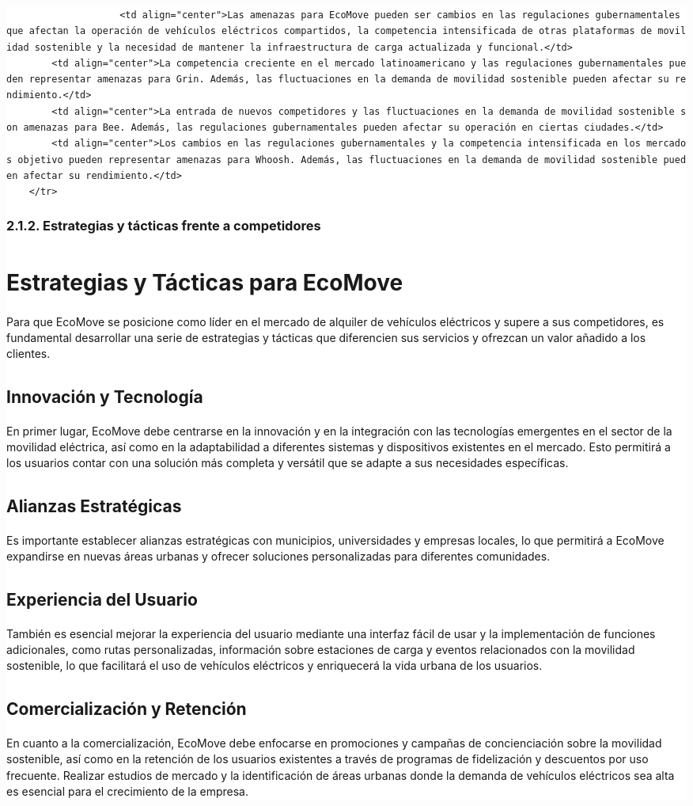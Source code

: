                         <td align="center">Las amenazas para EcoMove pueden ser cambios en las regulaciones gubernamentales que afectan la operación de vehículos eléctricos compartidos, la competencia intensificada de otras plataformas de movilidad sostenible y la necesidad de mantener la infraestructura de carga actualizada y funcional.</td>
            <td align="center">La competencia creciente en el mercado latinoamericano y las regulaciones gubernamentales pueden representar amenazas para Grin. Además, las fluctuaciones en la demanda de movilidad sostenible pueden afectar su rendimiento.</td>
            <td align="center">La entrada de nuevos competidores y las fluctuaciones en la demanda de movilidad sostenible son amenazas para Bee. Además, las regulaciones gubernamentales pueden afectar su operación en ciertas ciudades.</td>
            <td align="center">Los cambios en las regulaciones gubernamentales y la competencia intensificada en los mercados objetivo pueden representar amenazas para Whoosh. Además, las fluctuaciones en la demanda de movilidad sostenible pueden afectar su rendimiento.</td>
        </tr>
</table>

### 2.1.2. Estrategias y tácticas frente a competidores
# Estrategias y Tácticas para EcoMove

Para que EcoMove se posicione como líder en el mercado de alquiler de vehículos eléctricos y supere a sus competidores, es fundamental desarrollar una serie de estrategias y tácticas que diferencien sus servicios y ofrezcan un valor añadido a los clientes. 

## Innovación y Tecnología

En primer lugar, EcoMove debe centrarse en la innovación y en la integración con las tecnologías emergentes en el sector de la movilidad eléctrica, así como en la adaptabilidad a diferentes sistemas y dispositivos existentes en el mercado. Esto permitirá a los usuarios contar con una solución más completa y versátil que se adapte a sus necesidades específicas.

## Alianzas Estratégicas

Es importante establecer alianzas estratégicas con municipios, universidades y empresas locales, lo que permitirá a EcoMove expandirse en nuevas áreas urbanas y ofrecer soluciones personalizadas para diferentes comunidades.

## Experiencia del Usuario

También es esencial mejorar la experiencia del usuario mediante una interfaz fácil de usar y la implementación de funciones adicionales, como rutas personalizadas, información sobre estaciones de carga y eventos relacionados con la movilidad sostenible, lo que facilitará el uso de vehículos eléctricos y enriquecerá la vida urbana de los usuarios.

## Comercialización y Retención

En cuanto a la comercialización, EcoMove debe enfocarse en promociones y campañas de concienciación sobre la movilidad sostenible, así como en la retención de los usuarios existentes a través de programas de fidelización y descuentos por uso frecuente. Realizar estudios de mercado y la identificación de áreas urbanas donde la demanda de vehículos eléctricos sea alta es esencial para el crecimiento de la empresa.
